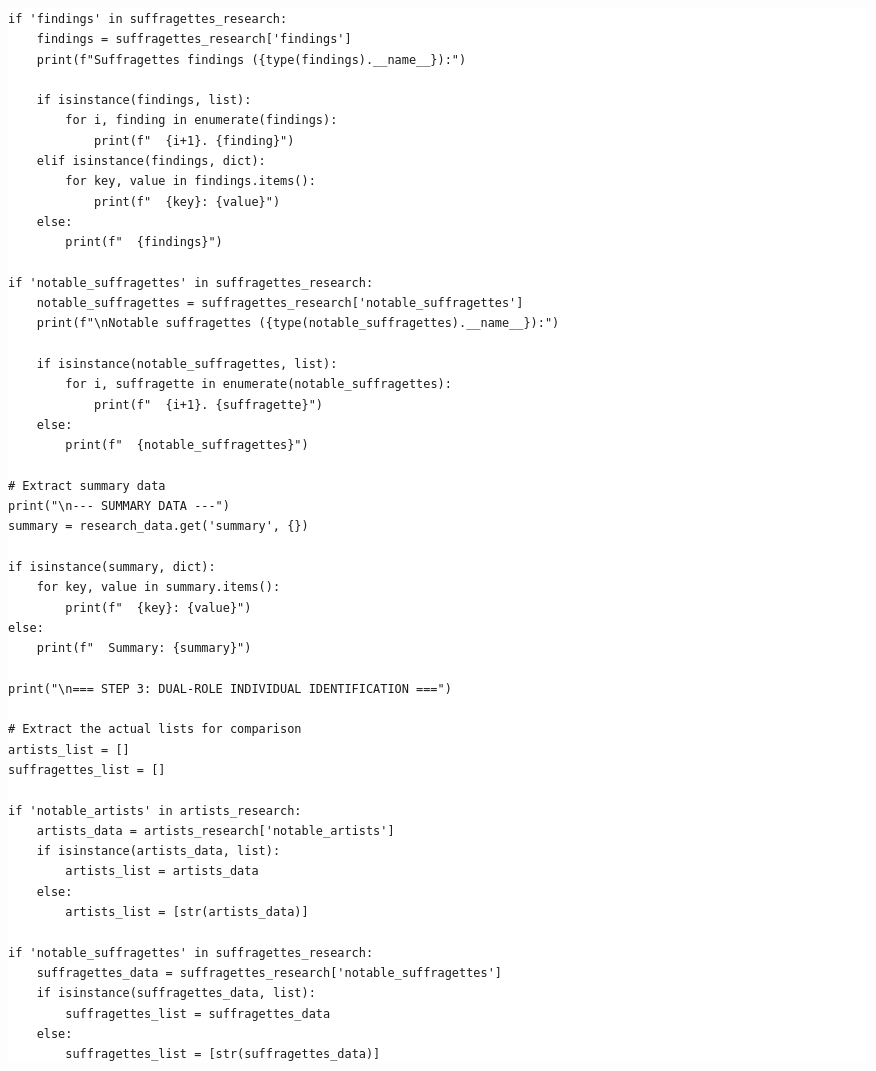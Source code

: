     if 'findings' in suffragettes_research:
        findings = suffragettes_research['findings']
        print(f"Suffragettes findings ({type(findings).__name__}):")
        
        if isinstance(findings, list):
            for i, finding in enumerate(findings):
                print(f"  {i+1}. {finding}")
        elif isinstance(findings, dict):
            for key, value in findings.items():
                print(f"  {key}: {value}")
        else:
            print(f"  {findings}")
    
    if 'notable_suffragettes' in suffragettes_research:
        notable_suffragettes = suffragettes_research['notable_suffragettes']
        print(f"\nNotable suffragettes ({type(notable_suffragettes).__name__}):")
        
        if isinstance(notable_suffragettes, list):
            for i, suffragette in enumerate(notable_suffragettes):
                print(f"  {i+1}. {suffragette}")
        else:
            print(f"  {notable_suffragettes}")
    
    # Extract summary data
    print("\n--- SUMMARY DATA ---")
    summary = research_data.get('summary', {})
    
    if isinstance(summary, dict):
        for key, value in summary.items():
            print(f"  {key}: {value}")
    else:
        print(f"  Summary: {summary}")
    
    print("\n=== STEP 3: DUAL-ROLE INDIVIDUAL IDENTIFICATION ===")
    
    # Extract the actual lists for comparison
    artists_list = []
    suffragettes_list = []
    
    if 'notable_artists' in artists_research:
        artists_data = artists_research['notable_artists']
        if isinstance(artists_data, list):
            artists_list = artists_data
        else:
            artists_list = [str(artists_data)]
    
    if 'notable_suffragettes' in suffragettes_research:
        suffragettes_data = suffragettes_research['notable_suffragettes']
        if isinstance(suffragettes_data, list):
            suffragettes_list = suffragettes_data
        else:
            suffragettes_list = [str(suffragettes_data)]
    